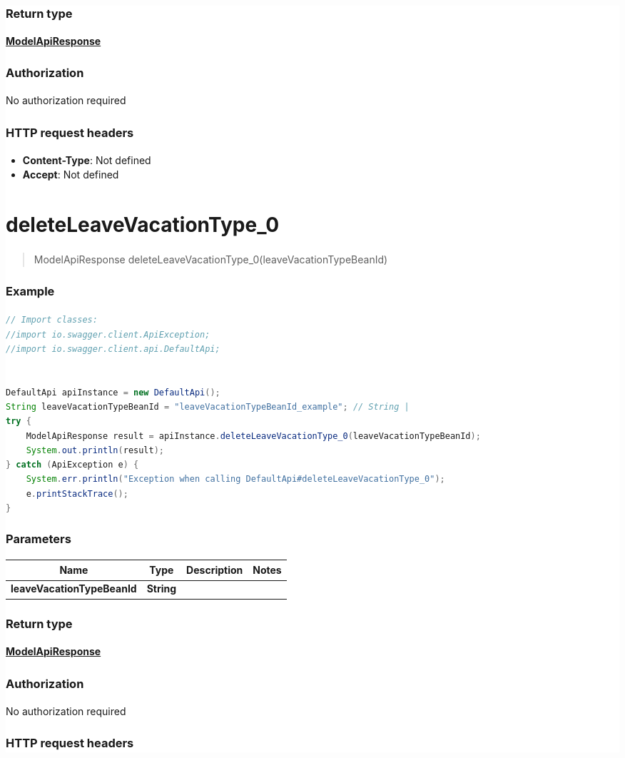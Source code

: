 ### Return type

[**ModelApiResponse**](ModelApiResponse.md)

### Authorization

No authorization required

### HTTP request headers

 - **Content-Type**: Not defined
 - **Accept**: Not defined

<a name="deleteLeaveVacationType_0"></a>
# **deleteLeaveVacationType_0**
> ModelApiResponse deleteLeaveVacationType_0(leaveVacationTypeBeanId)



### Example
```java
// Import classes:
//import io.swagger.client.ApiException;
//import io.swagger.client.api.DefaultApi;


DefaultApi apiInstance = new DefaultApi();
String leaveVacationTypeBeanId = "leaveVacationTypeBeanId_example"; // String | 
try {
    ModelApiResponse result = apiInstance.deleteLeaveVacationType_0(leaveVacationTypeBeanId);
    System.out.println(result);
} catch (ApiException e) {
    System.err.println("Exception when calling DefaultApi#deleteLeaveVacationType_0");
    e.printStackTrace();
}
```

### Parameters

Name | Type | Description  | Notes
------------- | ------------- | ------------- | -------------
 **leaveVacationTypeBeanId** | **String**|  |

### Return type

[**ModelApiResponse**](ModelApiResponse.md)

### Authorization

No authorization required

### HTTP request headers
